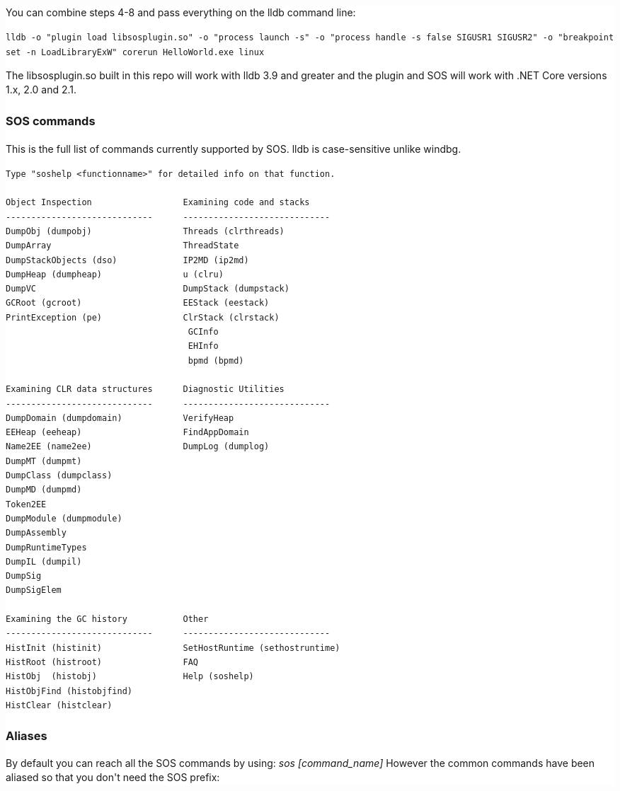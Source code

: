 You can combine steps 4-8 and pass everything on the lldb command line:

`lldb -o "plugin load libsosplugin.so" -o "process launch -s" -o "process handle -s false SIGUSR1 SIGUSR2" -o "breakpoint set -n LoadLibraryExW" corerun HelloWorld.exe linux`

The libsosplugin.so built in this repo will work with lldb 3.9 and greater and the plugin and SOS will work with .NET Core versions 1.x, 2.0 and 2.1.

### SOS commands ###

This is the full list of commands currently supported by SOS. lldb is case-sensitive unlike windbg.

    Type "soshelp <functionname>" for detailed info on that function.

    Object Inspection                  Examining code and stacks
    -----------------------------      -----------------------------
    DumpObj (dumpobj)                  Threads (clrthreads)
    DumpArray                          ThreadState
    DumpStackObjects (dso)             IP2MD (ip2md)
    DumpHeap (dumpheap)                u (clru)
    DumpVC                             DumpStack (dumpstack)
    GCRoot (gcroot)                    EEStack (eestack)
    PrintException (pe)                ClrStack (clrstack)
                                        GCInfo
                                        EHInfo
                                        bpmd (bpmd)

    Examining CLR data structures      Diagnostic Utilities
    -----------------------------      -----------------------------
    DumpDomain (dumpdomain)            VerifyHeap
    EEHeap (eeheap)                    FindAppDomain
    Name2EE (name2ee)                  DumpLog (dumplog)
    DumpMT (dumpmt)
    DumpClass (dumpclass)
    DumpMD (dumpmd)
    Token2EE
    DumpModule (dumpmodule)
    DumpAssembly
    DumpRuntimeTypes
    DumpIL (dumpil)
    DumpSig
    DumpSigElem

    Examining the GC history           Other
    -----------------------------      -----------------------------
    HistInit (histinit)                SetHostRuntime (sethostruntime)
    HistRoot (histroot)                FAQ
    HistObj  (histobj)                 Help (soshelp)
    HistObjFind (histobjfind)
    HistClear (histclear)

### Aliases ###

By default you can reach all the SOS commands by using: _sos [command\_name]_
However the common commands have been aliased so that you don't need the SOS prefix:
